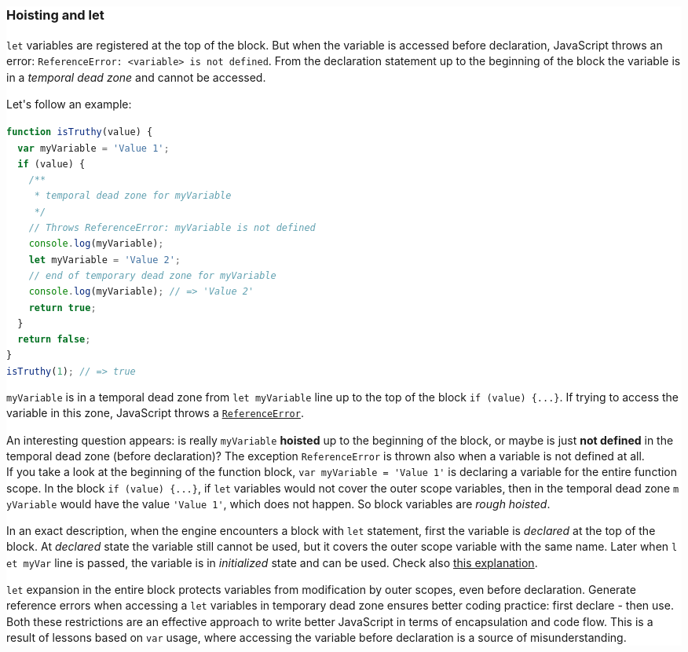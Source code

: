 ### Hoisting and let

`let` variables are registered at the top of the block. But when the variable is accessed before declaration, JavaScript throws an error: `ReferenceError: <variable> is not defined`.
From the declaration statement up to the beginning of the block the variable is in a *temporal dead zone* and cannot be accessed.

Let's follow an example:

```javascript
function isTruthy(value) {
  var myVariable = 'Value 1';
  if (value) {
    /**
     * temporal dead zone for myVariable
     */
    // Throws ReferenceError: myVariable is not defined
    console.log(myVariable);
    let myVariable = 'Value 2';
    // end of temporary dead zone for myVariable
    console.log(myVariable); // => 'Value 2'
    return true;
  }
  return false;
}
isTruthy(1); // => true
```
`myVariable` is in a temporal dead zone from `let myVariable` line up to the top of the block `if (value) {...}`. If trying to access the variable in this zone, JavaScript throws a [`ReferenceError`](http://www.ecma-international.org/ecma-262/6.0/#sec-native-error-types-used-in-this-standard-referenceerror).  

An interesting question appears: is really `myVariable` **hoisted** up to the beginning of the block, or maybe is just **not defined** in the temporal dead zone (before declaration)? The exception `ReferenceError` is thrown also when a variable is not defined at all.  
If you take a look at the beginning of the function block, `var myVariable = 'Value 1'` is declaring a variable for the entire function scope. In the block `if (value) {...}`, if `let` variables would not cover the outer scope variables, then in the temporal dead zone `myVariable` would have the value `'Value 1'`, which does not happen. So block variables are *rough hoisted*.  

In an exact description, when the engine encounters a block with `let` statement,  first the variable is *declared* at the top of the block.  At *declared* state the variable still cannot be used, but it covers the outer scope variable with the same name. Later when `let myVar` line is passed, the variable is in *initialized* state and can be used. 
Check also [this explanation](https://github.com/getify/You-Dont-Know-JS/issues/767#issuecomment-227946671).

`let` expansion in the entire block protects variables from modification by outer scopes, even before declaration. Generate reference errors when accessing a `let` variables in temporary dead zone ensures better coding practice: first declare - then use.  
Both these restrictions are an effective approach to write better JavaScript in terms of encapsulation and code flow. This is a result of lessons based on `var` usage, where accessing the variable before declaration is a source of misunderstanding.
